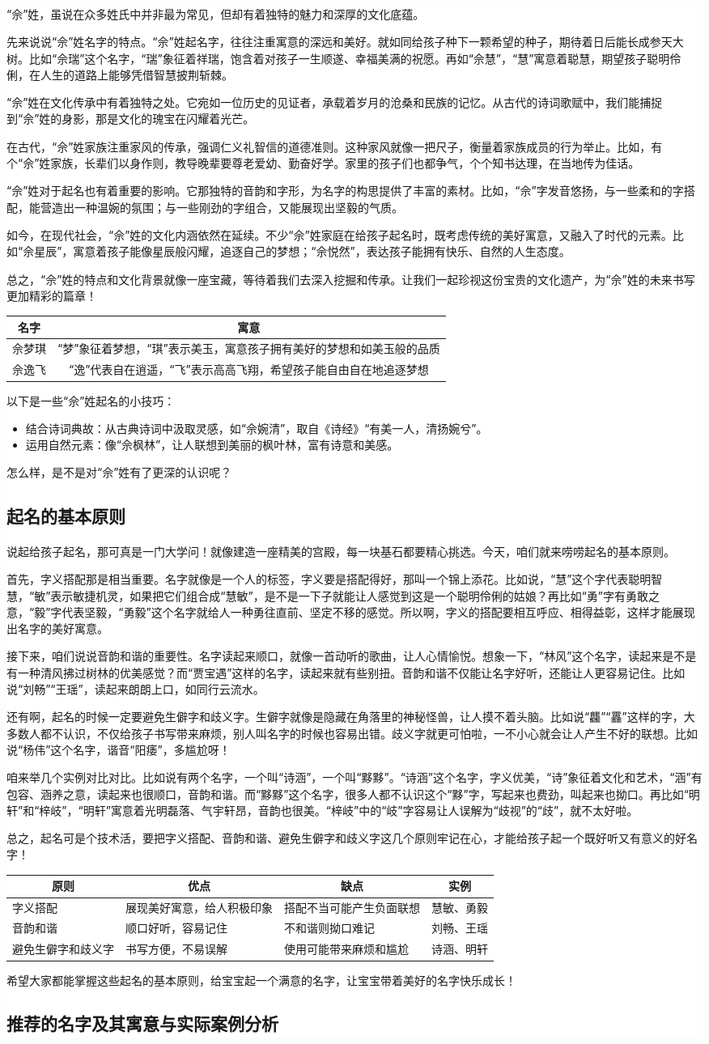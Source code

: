 “佘”姓，虽说在众多姓氏中并非最为常见，但却有着独特的魅力和深厚的文化底蕴。

先来说说“佘”姓名字的特点。“佘”姓起名字，往往注重寓意的深远和美好。就如同给孩子种下一颗希望的种子，期待着日后能长成参天大树。比如“佘瑞”这个名字，“瑞”象征着祥瑞，饱含着对孩子一生顺遂、幸福美满的祝愿。再如“佘慧”，“慧”寓意着聪慧，期望孩子聪明伶俐，在人生的道路上能够凭借智慧披荆斩棘。

“佘”姓在文化传承中有着独特之处。它宛如一位历史的见证者，承载着岁月的沧桑和民族的记忆。从古代的诗词歌赋中，我们能捕捉到“佘”姓的身影，那是文化的瑰宝在闪耀着光芒。

在古代，“佘”姓家族注重家风的传承，强调仁义礼智信的道德准则。这种家风就像一把尺子，衡量着家族成员的行为举止。比如，有个“佘”姓家族，长辈们以身作则，教导晚辈要尊老爱幼、勤奋好学。家里的孩子们也都争气，个个知书达理，在当地传为佳话。

“佘”姓对于起名也有着重要的影响。它那独特的音韵和字形，为名字的构思提供了丰富的素材。比如，“佘”字发音悠扬，与一些柔和的字搭配，能营造出一种温婉的氛围；与一些刚劲的字组合，又能展现出坚毅的气质。

如今，在现代社会，“佘”姓的文化内涵依然在延续。不少“佘”姓家庭在给孩子起名时，既考虑传统的美好寓意，又融入了时代的元素。比如“佘星辰”，寓意着孩子能像星辰般闪耀，追逐自己的梦想；“佘悦然”，表达孩子能拥有快乐、自然的人生态度。

总之，“佘”姓的特点和文化背景就像一座宝藏，等待着我们去深入挖掘和传承。让我们一起珍视这份宝贵的文化遗产，为“佘”姓的未来书写更加精彩的篇章！

|名字|寓意|
|:--:|:--:|
|佘梦琪|“梦”象征着梦想，“琪”表示美玉，寓意孩子拥有美好的梦想和如美玉般的品质|
|佘逸飞|“逸”代表自在逍遥，“飞”表示高高飞翔，希望孩子能自由自在地追逐梦想|

以下是一些“佘”姓起名的小技巧：
- 结合诗词典故：从古典诗词中汲取灵感，如“佘婉清”，取自《诗经》“有美一人，清扬婉兮”。
- 运用自然元素：像“佘枫林”，让人联想到美丽的枫叶林，富有诗意和美感。

怎么样，是不是对“佘”姓有了更深的认识呢？ 
## 起名的基本原则

说起给孩子起名，那可真是一门大学问！就像建造一座精美的宫殿，每一块基石都要精心挑选。今天，咱们就来唠唠起名的基本原则。

首先，字义搭配那是相当重要。名字就像是一个人的标签，字义要是搭配得好，那叫一个锦上添花。比如说，“慧”这个字代表聪明智慧，“敏”表示敏捷机灵，如果把它们组合成“慧敏”，是不是一下子就能让人感觉到这是一个聪明伶俐的姑娘？再比如“勇”字有勇敢之意，“毅”字代表坚毅，“勇毅”这个名字就给人一种勇往直前、坚定不移的感觉。所以啊，字义的搭配要相互呼应、相得益彰，这样才能展现出名字的美好寓意。

接下来，咱们说说音韵和谐的重要性。名字读起来顺口，就像一首动听的歌曲，让人心情愉悦。想象一下，“林风”这个名字，读起来是不是有一种清风拂过树林的优美感觉？而“贾宝遇”这样的名字，读起来就有些别扭。音韵和谐不仅能让名字好听，还能让人更容易记住。比如说“刘畅”“王瑶”，读起来朗朗上口，如同行云流水。

还有啊，起名的时候一定要避免生僻字和歧义字。生僻字就像是隐藏在角落里的神秘怪兽，让人摸不着头脑。比如说“龘”“靐”这样的字，大多数人都不认识，不仅给孩子书写带来麻烦，别人叫名字的时候也容易出错。歧义字就更可怕啦，一不小心就会让人产生不好的联想。比如说“杨伟”这个名字，谐音“阳痿”，多尴尬呀！

咱来举几个实例对比对比。比如说有两个名字，一个叫“诗涵”，一个叫“黟黟”。“诗涵”这个名字，字义优美，“诗”象征着文化和艺术，“涵”有包容、涵养之意，读起来也很顺口，音韵和谐。而“黟黟”这个名字，很多人都不认识这个“黟”字，写起来也费劲，叫起来也拗口。再比如“明轩”和“梓岐”，“明轩”寓意着光明磊落、气宇轩昂，音韵也很美。“梓岐”中的“岐”字容易让人误解为“歧视”的“歧”，就不太好啦。

总之，起名可是个技术活，要把字义搭配、音韵和谐、避免生僻字和歧义字这几个原则牢记在心，才能给孩子起一个既好听又有意义的好名字！

| 原则 | 优点 | 缺点 | 实例 |
| --- | --- | --- | --- |
| 字义搭配 | 展现美好寓意，给人积极印象 | 搭配不当可能产生负面联想 | 慧敏、勇毅 |
| 音韵和谐 | 顺口好听，容易记住 | 不和谐则拗口难记 | 刘畅、王瑶 |
| 避免生僻字和歧义字 | 书写方便，不易误解 | 使用可能带来麻烦和尴尬 | 诗涵、明轩 |

希望大家都能掌握这些起名的基本原则，给宝宝起一个满意的名字，让宝宝带着美好的名字快乐成长！ 
## 推荐的名字及其寓意与实际案例分析
